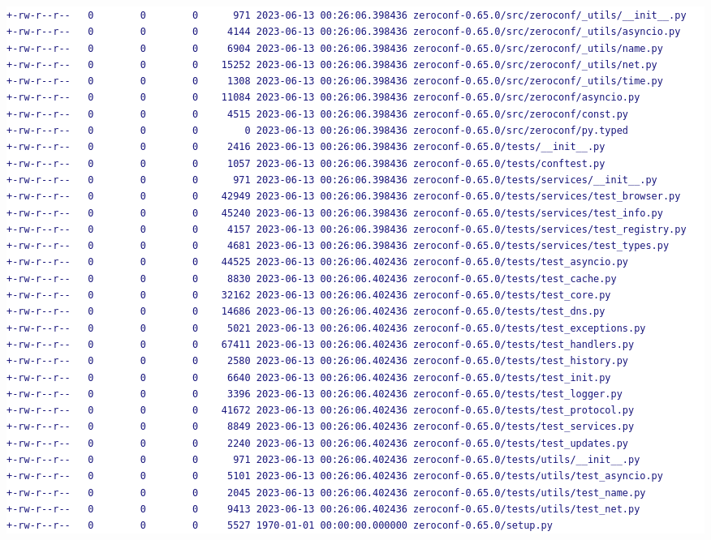 ```diff
+-rw-r--r--   0        0        0      971 2023-06-13 00:26:06.398436 zeroconf-0.65.0/src/zeroconf/_utils/__init__.py
+-rw-r--r--   0        0        0     4144 2023-06-13 00:26:06.398436 zeroconf-0.65.0/src/zeroconf/_utils/asyncio.py
+-rw-r--r--   0        0        0     6904 2023-06-13 00:26:06.398436 zeroconf-0.65.0/src/zeroconf/_utils/name.py
+-rw-r--r--   0        0        0    15252 2023-06-13 00:26:06.398436 zeroconf-0.65.0/src/zeroconf/_utils/net.py
+-rw-r--r--   0        0        0     1308 2023-06-13 00:26:06.398436 zeroconf-0.65.0/src/zeroconf/_utils/time.py
+-rw-r--r--   0        0        0    11084 2023-06-13 00:26:06.398436 zeroconf-0.65.0/src/zeroconf/asyncio.py
+-rw-r--r--   0        0        0     4515 2023-06-13 00:26:06.398436 zeroconf-0.65.0/src/zeroconf/const.py
+-rw-r--r--   0        0        0        0 2023-06-13 00:26:06.398436 zeroconf-0.65.0/src/zeroconf/py.typed
+-rw-r--r--   0        0        0     2416 2023-06-13 00:26:06.398436 zeroconf-0.65.0/tests/__init__.py
+-rw-r--r--   0        0        0     1057 2023-06-13 00:26:06.398436 zeroconf-0.65.0/tests/conftest.py
+-rw-r--r--   0        0        0      971 2023-06-13 00:26:06.398436 zeroconf-0.65.0/tests/services/__init__.py
+-rw-r--r--   0        0        0    42949 2023-06-13 00:26:06.398436 zeroconf-0.65.0/tests/services/test_browser.py
+-rw-r--r--   0        0        0    45240 2023-06-13 00:26:06.398436 zeroconf-0.65.0/tests/services/test_info.py
+-rw-r--r--   0        0        0     4157 2023-06-13 00:26:06.398436 zeroconf-0.65.0/tests/services/test_registry.py
+-rw-r--r--   0        0        0     4681 2023-06-13 00:26:06.398436 zeroconf-0.65.0/tests/services/test_types.py
+-rw-r--r--   0        0        0    44525 2023-06-13 00:26:06.402436 zeroconf-0.65.0/tests/test_asyncio.py
+-rw-r--r--   0        0        0     8830 2023-06-13 00:26:06.402436 zeroconf-0.65.0/tests/test_cache.py
+-rw-r--r--   0        0        0    32162 2023-06-13 00:26:06.402436 zeroconf-0.65.0/tests/test_core.py
+-rw-r--r--   0        0        0    14686 2023-06-13 00:26:06.402436 zeroconf-0.65.0/tests/test_dns.py
+-rw-r--r--   0        0        0     5021 2023-06-13 00:26:06.402436 zeroconf-0.65.0/tests/test_exceptions.py
+-rw-r--r--   0        0        0    67411 2023-06-13 00:26:06.402436 zeroconf-0.65.0/tests/test_handlers.py
+-rw-r--r--   0        0        0     2580 2023-06-13 00:26:06.402436 zeroconf-0.65.0/tests/test_history.py
+-rw-r--r--   0        0        0     6640 2023-06-13 00:26:06.402436 zeroconf-0.65.0/tests/test_init.py
+-rw-r--r--   0        0        0     3396 2023-06-13 00:26:06.402436 zeroconf-0.65.0/tests/test_logger.py
+-rw-r--r--   0        0        0    41672 2023-06-13 00:26:06.402436 zeroconf-0.65.0/tests/test_protocol.py
+-rw-r--r--   0        0        0     8849 2023-06-13 00:26:06.402436 zeroconf-0.65.0/tests/test_services.py
+-rw-r--r--   0        0        0     2240 2023-06-13 00:26:06.402436 zeroconf-0.65.0/tests/test_updates.py
+-rw-r--r--   0        0        0      971 2023-06-13 00:26:06.402436 zeroconf-0.65.0/tests/utils/__init__.py
+-rw-r--r--   0        0        0     5101 2023-06-13 00:26:06.402436 zeroconf-0.65.0/tests/utils/test_asyncio.py
+-rw-r--r--   0        0        0     2045 2023-06-13 00:26:06.402436 zeroconf-0.65.0/tests/utils/test_name.py
+-rw-r--r--   0        0        0     9413 2023-06-13 00:26:06.402436 zeroconf-0.65.0/tests/utils/test_net.py
+-rw-r--r--   0        0        0     5527 1970-01-01 00:00:00.000000 zeroconf-0.65.0/setup.py
```